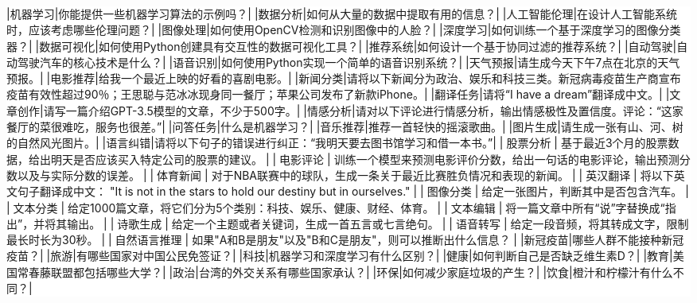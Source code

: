 |机器学习|你能提供一些机器学习算法的示例吗？|
|数据分析|如何从大量的数据中提取有用的信息？|
|人工智能伦理|在设计人工智能系统时，应该考虑哪些伦理问题？|
|图像处理|如何使用OpenCV检测和识别图像中的人脸？|
|深度学习|如何训练一个基于深度学习的图像分类器？|
|数据可视化|如何使用Python创建具有交互性的数据可视化工具？|
|推荐系统|如何设计一个基于协同过滤的推荐系统？|
|自动驾驶|自动驾驶汽车的核心技术是什么？|
|语音识别|如何使用Python实现一个简单的语音识别系统？|
|天气预报|请生成今天下午7点在北京的天气预报。|
|电影推荐|给我一个最近上映的好看的喜剧电影。|
|新闻分类|请将以下新闻分为政治、娱乐和科技三类。新冠病毒疫苗生产商宣布疫苗有效性超过90％；王思聪与范冰冰现身同一餐厅；苹果公司发布了新款iPhone。|
|翻译任务|请将“I have a dream”翻译成中文。|
|文章创作|请写一篇介绍GPT-3.5模型的文章，不少于500字。|
|情感分析|请对以下评论进行情感分析，输出情感极性及置信度。评论：“这家餐厅的菜很难吃，服务也很差。”|
|问答任务|什么是机器学习？|
|音乐推荐|推荐一首轻快的摇滚歌曲。|
|图片生成|请生成一张有山、河、树的自然风光图片。|
|语言纠错|请将以下句子的错误进行纠正：“我明天要去图书馆学习和借一本书。”|
| 股票分析                           | 基于最近3个月的股票数据，给出明天是否应该买入特定公司的股票的建议。                                                     |
| 电影评论                           | 训练一个模型来预测电影评价分数，给出一句话的电影评论，输出预测分数以及与实际分数的误差。                                   |
| 体育新闻                           | 对于NBA联赛中的球队，生成一条关于最近比赛胜负情况和表现的新闻。                                                       |
| 英汉翻译                           | 将以下英文句子翻译成中文： "It is not in the stars to hold our destiny but in ourselves."                                          |
| 图像分类                           | 给定一张图片，判断其中是否包含汽车。                                                                                   |
| 文本分类                           | 给定1000篇文章，将它们分为5个类别：科技、娱乐、健康、财经、体育。                                                      |
| 文本编辑                           | 将一篇文章中所有“说”字替换成“指出”，并将其输出。                                                                         |
| 诗歌生成                           | 给定一个主题或者关键词，生成一首五言或七言绝句。                                                                           |
| 语音转写                           | 给定一段音频，将其转成文字，限制最长时长为30秒。                                                                          |
| 自然语言推理                       | 如果"A和B是朋友"以及"B和C是朋友"，则可以推断出什么信息？                                                               |
|新冠疫苗|哪些人群不能接种新冠疫苗？|
|旅游|有哪些国家对中国公民免签证？|
|科技|机器学习和深度学习有什么区别？|
|健康|如何判断自己是否缺乏维生素D？|
|教育|美国常春藤联盟都包括哪些大学？|
|政治|台湾的外交关系有哪些国家承认？|
|环保|如何减少家庭垃圾的产生？|
|饮食|橙汁和柠檬汁有什么不同？|